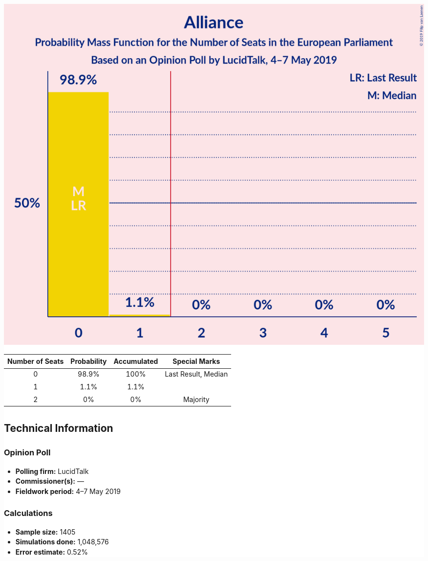 ![Graph with seats probability mass function not yet produced](2019-05-07-LucidTalk-coalitions-seats-pmf-alliance.png "Seats Probability Mass Function")

| Number of Seats | Probability | Accumulated | Special Marks |
|:---------------:|:-----------:|:-----------:|:-------------:|
| 0 | 98.9% | 100% | Last Result, Median |
| 1 | 1.1% | 1.1% |  |
| 2 | 0% | 0% | Majority |


## Technical Information

### Opinion Poll

+ **Polling firm:** LucidTalk
+ **Commissioner(s):** —
+ **Fieldwork period:** 4–7 May 2019

### Calculations

+ **Sample size:** 1405
+ **Simulations done:** 1,048,576
+ **Error estimate:** 0.52%

